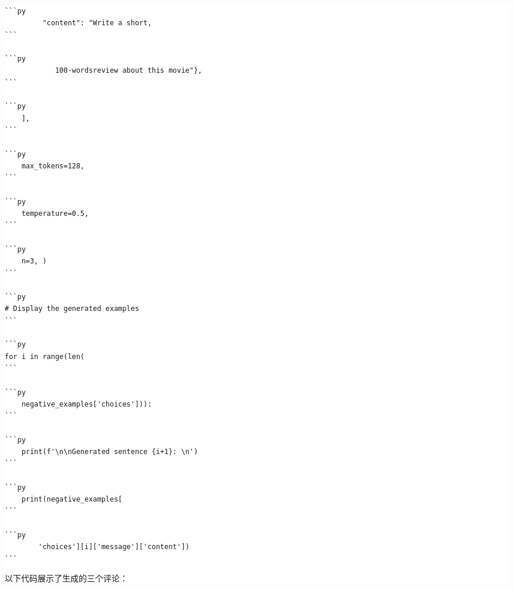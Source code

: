     ```py
             "content": "Write a short,
    ```

    ```py
                100-wordsreview about this movie"},
    ```

    ```py
        ],
    ```

    ```py
        max_tokens=128,
    ```

    ```py
        temperature=0.5,
    ```

    ```py
        n=3, )
    ```

    ```py
    # Display the generated examples
    ```

    ```py
    for i in range(len(
    ```

    ```py
        negative_examples['choices'])):
    ```

    ```py
        print(f'\n\nGenerated sentence {i+1}: \n')
    ```

    ```py
        print(negative_examples[
    ```

    ```py
            'choices'][i]['message']['content'])
    ```

以下代码展示了生成的三个评论：

```py
```